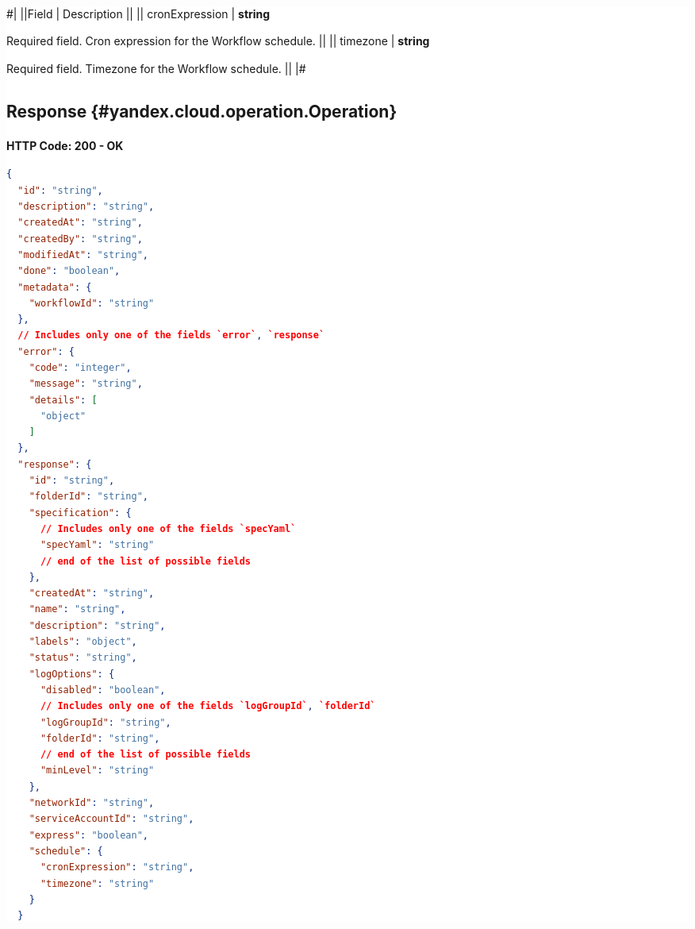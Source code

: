 #|
||Field | Description ||
|| cronExpression | **string**

Required field. Cron expression for the Workflow schedule. ||
|| timezone | **string**

Required field. Timezone for the Workflow schedule. ||
|#

## Response {#yandex.cloud.operation.Operation}

**HTTP Code: 200 - OK**

```json
{
  "id": "string",
  "description": "string",
  "createdAt": "string",
  "createdBy": "string",
  "modifiedAt": "string",
  "done": "boolean",
  "metadata": {
    "workflowId": "string"
  },
  // Includes only one of the fields `error`, `response`
  "error": {
    "code": "integer",
    "message": "string",
    "details": [
      "object"
    ]
  },
  "response": {
    "id": "string",
    "folderId": "string",
    "specification": {
      // Includes only one of the fields `specYaml`
      "specYaml": "string"
      // end of the list of possible fields
    },
    "createdAt": "string",
    "name": "string",
    "description": "string",
    "labels": "object",
    "status": "string",
    "logOptions": {
      "disabled": "boolean",
      // Includes only one of the fields `logGroupId`, `folderId`
      "logGroupId": "string",
      "folderId": "string",
      // end of the list of possible fields
      "minLevel": "string"
    },
    "networkId": "string",
    "serviceAccountId": "string",
    "express": "boolean",
    "schedule": {
      "cronExpression": "string",
      "timezone": "string"
    }
  }
```